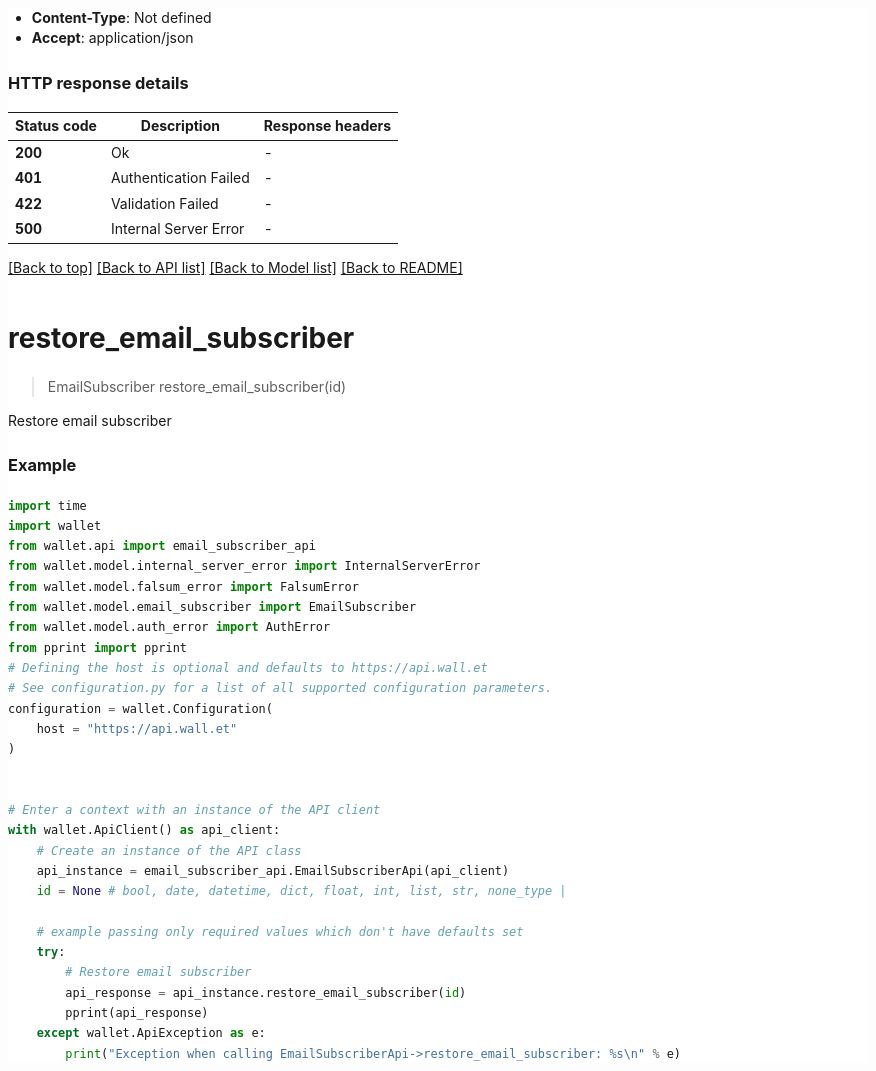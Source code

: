  - **Content-Type**: Not defined
 - **Accept**: application/json


### HTTP response details

| Status code | Description | Response headers |
|-------------|-------------|------------------|
**200** | Ok |  -  |
**401** | Authentication Failed |  -  |
**422** | Validation Failed |  -  |
**500** | Internal Server Error |  -  |

[[Back to top]](#) [[Back to API list]](../README.md#documentation-for-api-endpoints) [[Back to Model list]](../README.md#documentation-for-models) [[Back to README]](../README.md)

# **restore_email_subscriber**
> EmailSubscriber restore_email_subscriber(id)

Restore email subscriber

### Example


```python
import time
import wallet
from wallet.api import email_subscriber_api
from wallet.model.internal_server_error import InternalServerError
from wallet.model.falsum_error import FalsumError
from wallet.model.email_subscriber import EmailSubscriber
from wallet.model.auth_error import AuthError
from pprint import pprint
# Defining the host is optional and defaults to https://api.wall.et
# See configuration.py for a list of all supported configuration parameters.
configuration = wallet.Configuration(
    host = "https://api.wall.et"
)


# Enter a context with an instance of the API client
with wallet.ApiClient() as api_client:
    # Create an instance of the API class
    api_instance = email_subscriber_api.EmailSubscriberApi(api_client)
    id = None # bool, date, datetime, dict, float, int, list, str, none_type | 

    # example passing only required values which don't have defaults set
    try:
        # Restore email subscriber
        api_response = api_instance.restore_email_subscriber(id)
        pprint(api_response)
    except wallet.ApiException as e:
        print("Exception when calling EmailSubscriberApi->restore_email_subscriber: %s\n" % e)
```
